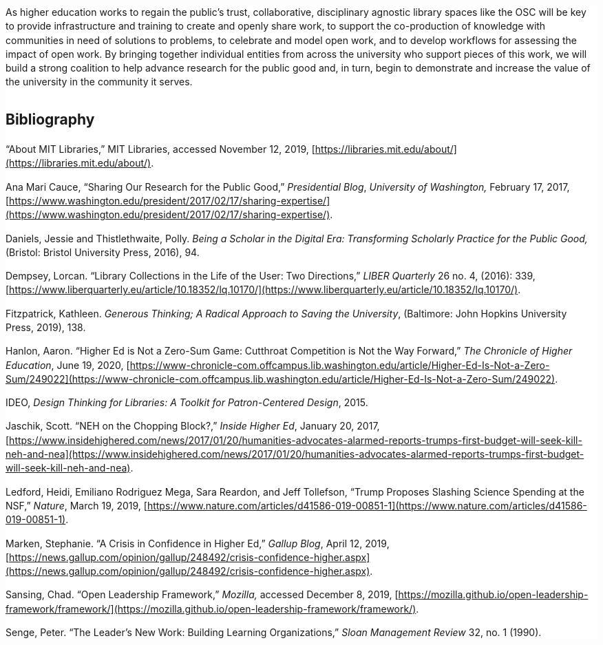 As higher education works to regain the public’s trust, collaborative, disciplinary agnostic library spaces like the OSC will be key to provide infrastructure and training to create and openly share work, to support the co-production of knowledge with communities in need of solutions to problems, to celebrate and model open work, and to develop workflows for assessing the impact of open work. By bringing together individual entities from across the university who support pieces of this work, we will build a strong coalition to help advance research for the public good and, in turn, begin to demonstrate and increase the value of the university in the community it serves.


<div class="refs" markdown="1">


## Bibliography

“About MIT Libraries,” MIT Libraries, accessed November 12, 2019, [https://libraries.mit.edu/about/](https://libraries.mit.edu/about/).

Ana Mari Cauce, “Sharing Our Research for the Public Good,” *Presidential Blog*, *University of Washington,* February 17, 2017, [https://www.washington.edu/president/2017/02/17/sharing-expertise/](https://www.washington.edu/president/2017/02/17/sharing-expertise/).

Daniels, Jessie and Thistlethwaite, Polly. *Being a Scholar in the Digital Era: Transforming Scholarly Practice for the Public Good,* (Bristol: Bristol University Press, 2016), 94.

Dempsey, Lorcan. “Library Collections in the Life of the User: Two Directions,” *LIBER Quarterly* 26 no. 4, (2016): 339, [https://www.liberquarterly.eu/article/10.18352/lq.10170/](https://www.liberquarterly.eu/article/10.18352/lq.10170/).

Fitzpatrick, Kathleen. *Generous Thinking; A Radical Approach to Saving the University*, (Baltimore: John Hopkins University Press, 2019), 138.

Hanlon, Aaron. “Higher Ed is Not a Zero-Sum Game: Cutthroat Competition is Not the Way Forward,” *The Chronicle of Higher Education*, June 19, 2020, [https://www-chronicle-com.offcampus.lib.washington.edu/article/Higher-Ed-Is-Not-a-Zero-Sum/249022](https://www-chronicle-com.offcampus.lib.washington.edu/article/Higher-Ed-Is-Not-a-Zero-Sum/249022).

IDEO, *Design Thinking for Libraries: A Toolkit for Patron-Centered Design*, 2015.

Jaschik, Scott. “NEH on the Chopping Block?,” *Inside Higher Ed*, January 20, 2017, [https://www.insidehighered.com/news/2017/01/20/humanities-advocates-alarmed-reports-trumps-first-budget-will-seek-kill-neh-and-nea](https://www.insidehighered.com/news/2017/01/20/humanities-advocates-alarmed-reports-trumps-first-budget-will-seek-kill-neh-and-nea).

Ledford, Heidi, Emiliano Rodriguez Mega, Sara Reardon, and Jeff Tollefson, “Trump Proposes Slashing Science Spending at the NSF,” *Nature*, March 19, 2019, [https://www.nature.com/articles/d41586-019-00851-1](https://www.nature.com/articles/d41586-019-00851-1).

Marken, Stephanie. “A Crisis in Confidence in Higher Ed,” *Gallup Blog*, April 12, 2019, [https://news.gallup.com/opinion/gallup/248492/crisis-confidence-higher.aspx](https://news.gallup.com/opinion/gallup/248492/crisis-confidence-higher.aspx).

Sansing, Chad. “Open Leadership Framework,” *Mozilla,* accessed December 8, 2019, [https://mozilla.github.io/open-leadership-framework/framework/](https://mozilla.github.io/open-leadership-framework/framework/).

Senge, Peter. “The Leader’s New Work: Building Learning Organizations,” *Sloan Management Review* 32, no. 1 (1990).
